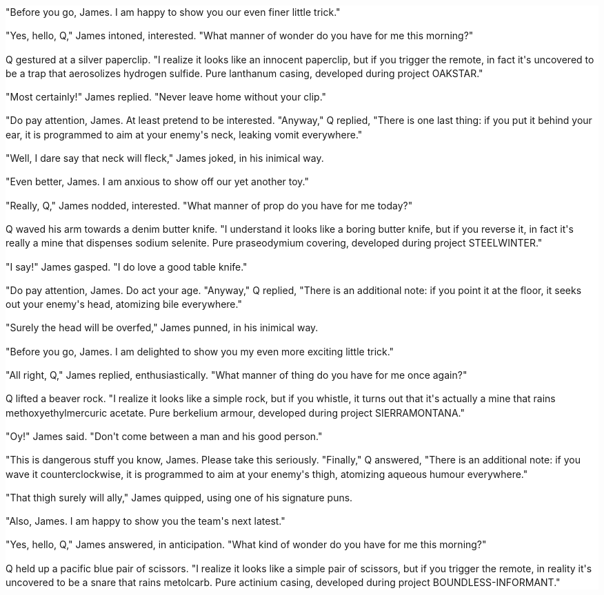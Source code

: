 "Before you go, James. I am happy to show you our even finer little trick."

"Yes, hello, Q," James intoned, interested. "What manner of wonder do you have for me this morning?"

Q gestured at a silver paperclip. "I realize it looks like an innocent paperclip, but if you trigger the remote, in fact it's uncovered to be a trap that aerosolizes hydrogen sulfide. Pure lanthanum casing, developed during project OAKSTAR." 

"Most certainly!" James replied. "Never leave home without your clip."

"Do pay attention, James. At least pretend to be interested. "Anyway," Q replied, "There is one last thing: if you put it behind your ear, it is programmed to aim at
    your enemy's neck, leaking vomit everywhere." 

"Well, I dare say that neck will fleck," James joked, in his inimical way.

    

"Even better, James. I am anxious to show off our yet another toy."

"Really, Q," James nodded, interested. "What manner of prop do you have for me today?"

Q waved his arm towards a denim butter knife. "I understand it looks like a boring butter knife, but if you reverse it, in fact it's really a mine that dispenses sodium selenite. Pure praseodymium covering, developed during project STEELWINTER." 

"I say!" James gasped. "I do love a good table knife."

"Do pay attention, James. Do act your age. "Anyway," Q replied, "There is an additional note: if you point it at the floor, it seeks out
    your enemy's head, atomizing bile everywhere." 

"Surely the head will be overfed," James punned, in his inimical way.

    

"Before you go, James. I am delighted to show you my even more exciting little trick."

"All right, Q," James replied, enthusiastically. "What manner of thing do you have for me once again?"

Q lifted a beaver rock. "I realize it looks like a simple rock, but if you whistle, it turns out that it's actually a mine that rains methoxyethylmercuric acetate. Pure berkelium armour, developed during project SIERRAMONTANA." 

"Oy!" James said. "Don't come between a man and his good person."

"This is dangerous stuff you know, James. Please take this seriously. "Finally," Q answered, "There is an additional note: if you wave it counterclockwise, it is programmed to aim at
    your enemy's thigh, atomizing aqueous humour everywhere." 

"That thigh surely will ally," James quipped, using one of his signature puns.

    

"Also, James. I am happy to show you the team's next latest."

"Yes, hello, Q," James answered, in anticipation. "What kind of wonder do you have for me this morning?"

Q held up a pacific blue pair of scissors. "I realize it looks like a simple pair of scissors, but if you trigger the remote, in reality it's uncovered to be a snare that rains metolcarb. Pure actinium casing, developed during project BOUNDLESS-INFORMANT." 

